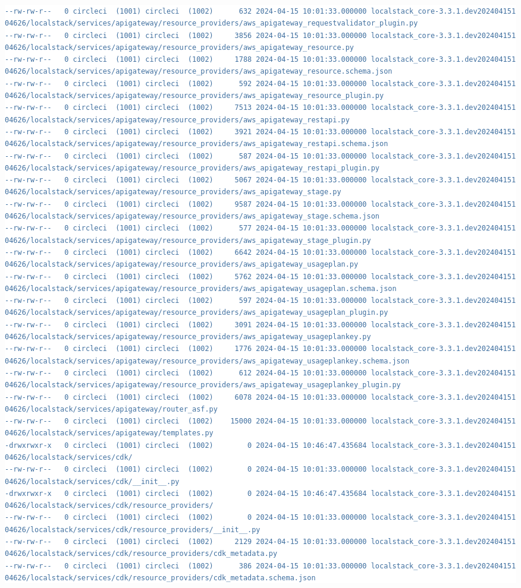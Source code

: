```diff
--rw-rw-r--   0 circleci  (1001) circleci  (1002)      632 2024-04-15 10:01:33.000000 localstack_core-3.3.1.dev20240415104626/localstack/services/apigateway/resource_providers/aws_apigateway_requestvalidator_plugin.py
--rw-rw-r--   0 circleci  (1001) circleci  (1002)     3856 2024-04-15 10:01:33.000000 localstack_core-3.3.1.dev20240415104626/localstack/services/apigateway/resource_providers/aws_apigateway_resource.py
--rw-rw-r--   0 circleci  (1001) circleci  (1002)     1788 2024-04-15 10:01:33.000000 localstack_core-3.3.1.dev20240415104626/localstack/services/apigateway/resource_providers/aws_apigateway_resource.schema.json
--rw-rw-r--   0 circleci  (1001) circleci  (1002)      592 2024-04-15 10:01:33.000000 localstack_core-3.3.1.dev20240415104626/localstack/services/apigateway/resource_providers/aws_apigateway_resource_plugin.py
--rw-rw-r--   0 circleci  (1001) circleci  (1002)     7513 2024-04-15 10:01:33.000000 localstack_core-3.3.1.dev20240415104626/localstack/services/apigateway/resource_providers/aws_apigateway_restapi.py
--rw-rw-r--   0 circleci  (1001) circleci  (1002)     3921 2024-04-15 10:01:33.000000 localstack_core-3.3.1.dev20240415104626/localstack/services/apigateway/resource_providers/aws_apigateway_restapi.schema.json
--rw-rw-r--   0 circleci  (1001) circleci  (1002)      587 2024-04-15 10:01:33.000000 localstack_core-3.3.1.dev20240415104626/localstack/services/apigateway/resource_providers/aws_apigateway_restapi_plugin.py
--rw-rw-r--   0 circleci  (1001) circleci  (1002)     5067 2024-04-15 10:01:33.000000 localstack_core-3.3.1.dev20240415104626/localstack/services/apigateway/resource_providers/aws_apigateway_stage.py
--rw-rw-r--   0 circleci  (1001) circleci  (1002)     9587 2024-04-15 10:01:33.000000 localstack_core-3.3.1.dev20240415104626/localstack/services/apigateway/resource_providers/aws_apigateway_stage.schema.json
--rw-rw-r--   0 circleci  (1001) circleci  (1002)      577 2024-04-15 10:01:33.000000 localstack_core-3.3.1.dev20240415104626/localstack/services/apigateway/resource_providers/aws_apigateway_stage_plugin.py
--rw-rw-r--   0 circleci  (1001) circleci  (1002)     6642 2024-04-15 10:01:33.000000 localstack_core-3.3.1.dev20240415104626/localstack/services/apigateway/resource_providers/aws_apigateway_usageplan.py
--rw-rw-r--   0 circleci  (1001) circleci  (1002)     5762 2024-04-15 10:01:33.000000 localstack_core-3.3.1.dev20240415104626/localstack/services/apigateway/resource_providers/aws_apigateway_usageplan.schema.json
--rw-rw-r--   0 circleci  (1001) circleci  (1002)      597 2024-04-15 10:01:33.000000 localstack_core-3.3.1.dev20240415104626/localstack/services/apigateway/resource_providers/aws_apigateway_usageplan_plugin.py
--rw-rw-r--   0 circleci  (1001) circleci  (1002)     3091 2024-04-15 10:01:33.000000 localstack_core-3.3.1.dev20240415104626/localstack/services/apigateway/resource_providers/aws_apigateway_usageplankey.py
--rw-rw-r--   0 circleci  (1001) circleci  (1002)     1776 2024-04-15 10:01:33.000000 localstack_core-3.3.1.dev20240415104626/localstack/services/apigateway/resource_providers/aws_apigateway_usageplankey.schema.json
--rw-rw-r--   0 circleci  (1001) circleci  (1002)      612 2024-04-15 10:01:33.000000 localstack_core-3.3.1.dev20240415104626/localstack/services/apigateway/resource_providers/aws_apigateway_usageplankey_plugin.py
--rw-rw-r--   0 circleci  (1001) circleci  (1002)     6078 2024-04-15 10:01:33.000000 localstack_core-3.3.1.dev20240415104626/localstack/services/apigateway/router_asf.py
--rw-rw-r--   0 circleci  (1001) circleci  (1002)    15000 2024-04-15 10:01:33.000000 localstack_core-3.3.1.dev20240415104626/localstack/services/apigateway/templates.py
-drwxrwxr-x   0 circleci  (1001) circleci  (1002)        0 2024-04-15 10:46:47.435684 localstack_core-3.3.1.dev20240415104626/localstack/services/cdk/
--rw-rw-r--   0 circleci  (1001) circleci  (1002)        0 2024-04-15 10:01:33.000000 localstack_core-3.3.1.dev20240415104626/localstack/services/cdk/__init__.py
-drwxrwxr-x   0 circleci  (1001) circleci  (1002)        0 2024-04-15 10:46:47.435684 localstack_core-3.3.1.dev20240415104626/localstack/services/cdk/resource_providers/
--rw-rw-r--   0 circleci  (1001) circleci  (1002)        0 2024-04-15 10:01:33.000000 localstack_core-3.3.1.dev20240415104626/localstack/services/cdk/resource_providers/__init__.py
--rw-rw-r--   0 circleci  (1001) circleci  (1002)     2129 2024-04-15 10:01:33.000000 localstack_core-3.3.1.dev20240415104626/localstack/services/cdk/resource_providers/cdk_metadata.py
--rw-rw-r--   0 circleci  (1001) circleci  (1002)      386 2024-04-15 10:01:33.000000 localstack_core-3.3.1.dev20240415104626/localstack/services/cdk/resource_providers/cdk_metadata.schema.json
```